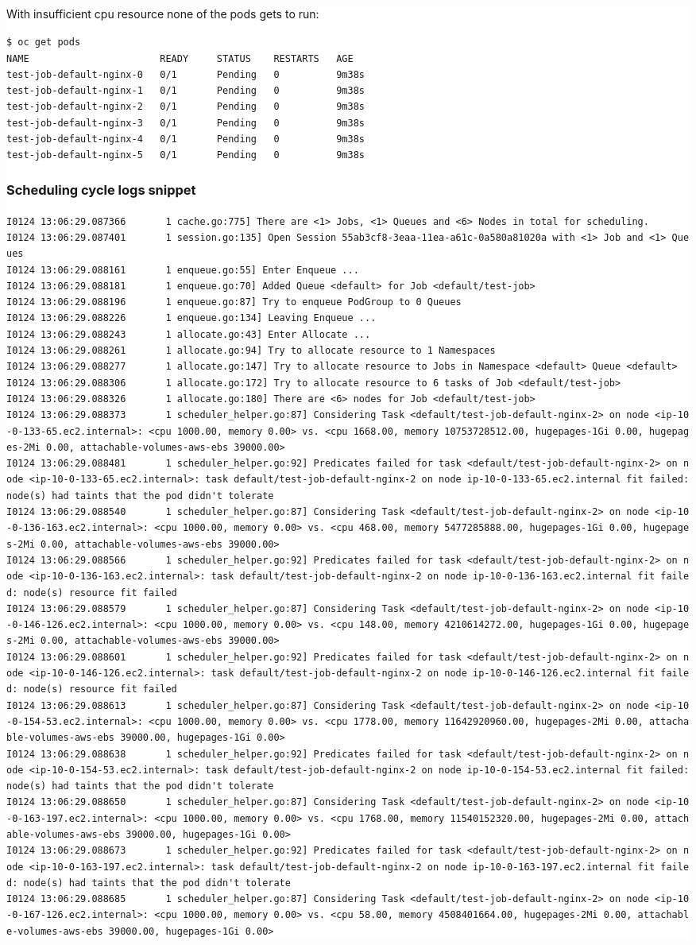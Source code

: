With insufficient cpu resource none of the pods gets to run:

```console
$ oc get pods
NAME                       READY     STATUS    RESTARTS   AGE
test-job-default-nginx-0   0/1       Pending   0          9m38s
test-job-default-nginx-1   0/1       Pending   0          9m38s
test-job-default-nginx-2   0/1       Pending   0          9m38s
test-job-default-nginx-3   0/1       Pending   0          9m38s
test-job-default-nginx-4   0/1       Pending   0          9m38s
test-job-default-nginx-5   0/1       Pending   0          9m38s
```

### Scheduling cycle logs snippet

```text
I0124 13:06:29.087366       1 cache.go:775] There are <1> Jobs, <1> Queues and <6> Nodes in total for scheduling.
I0124 13:06:29.087401       1 session.go:135] Open Session 55ab3cf8-3eaa-11ea-a61c-0a580a81020a with <1> Job and <1> Queues
I0124 13:06:29.088161       1 enqueue.go:55] Enter Enqueue ...
I0124 13:06:29.088181       1 enqueue.go:70] Added Queue <default> for Job <default/test-job>
I0124 13:06:29.088196       1 enqueue.go:87] Try to enqueue PodGroup to 0 Queues
I0124 13:06:29.088226       1 enqueue.go:134] Leaving Enqueue ...
I0124 13:06:29.088243       1 allocate.go:43] Enter Allocate ...
I0124 13:06:29.088261       1 allocate.go:94] Try to allocate resource to 1 Namespaces
I0124 13:06:29.088277       1 allocate.go:147] Try to allocate resource to Jobs in Namespace <default> Queue <default>
I0124 13:06:29.088306       1 allocate.go:172] Try to allocate resource to 6 tasks of Job <default/test-job>
I0124 13:06:29.088326       1 allocate.go:180] There are <6> nodes for Job <default/test-job>
I0124 13:06:29.088373       1 scheduler_helper.go:87] Considering Task <default/test-job-default-nginx-2> on node <ip-10-0-133-65.ec2.internal>: <cpu 1000.00, memory 0.00> vs. <cpu 1668.00, memory 10753728512.00, hugepages-1Gi 0.00, hugepages-2Mi 0.00, attachable-volumes-aws-ebs 39000.00>
I0124 13:06:29.088481       1 scheduler_helper.go:92] Predicates failed for task <default/test-job-default-nginx-2> on node <ip-10-0-133-65.ec2.internal>: task default/test-job-default-nginx-2 on node ip-10-0-133-65.ec2.internal fit failed: node(s) had taints that the pod didn't tolerate
I0124 13:06:29.088540       1 scheduler_helper.go:87] Considering Task <default/test-job-default-nginx-2> on node <ip-10-0-136-163.ec2.internal>: <cpu 1000.00, memory 0.00> vs. <cpu 468.00, memory 5477285888.00, hugepages-1Gi 0.00, hugepages-2Mi 0.00, attachable-volumes-aws-ebs 39000.00>
I0124 13:06:29.088566       1 scheduler_helper.go:92] Predicates failed for task <default/test-job-default-nginx-2> on node <ip-10-0-136-163.ec2.internal>: task default/test-job-default-nginx-2 on node ip-10-0-136-163.ec2.internal fit failed: node(s) resource fit failed
I0124 13:06:29.088579       1 scheduler_helper.go:87] Considering Task <default/test-job-default-nginx-2> on node <ip-10-0-146-126.ec2.internal>: <cpu 1000.00, memory 0.00> vs. <cpu 148.00, memory 4210614272.00, hugepages-1Gi 0.00, hugepages-2Mi 0.00, attachable-volumes-aws-ebs 39000.00>
I0124 13:06:29.088601       1 scheduler_helper.go:92] Predicates failed for task <default/test-job-default-nginx-2> on node <ip-10-0-146-126.ec2.internal>: task default/test-job-default-nginx-2 on node ip-10-0-146-126.ec2.internal fit failed: node(s) resource fit failed
I0124 13:06:29.088613       1 scheduler_helper.go:87] Considering Task <default/test-job-default-nginx-2> on node <ip-10-0-154-53.ec2.internal>: <cpu 1000.00, memory 0.00> vs. <cpu 1778.00, memory 11642920960.00, hugepages-2Mi 0.00, attachable-volumes-aws-ebs 39000.00, hugepages-1Gi 0.00>
I0124 13:06:29.088638       1 scheduler_helper.go:92] Predicates failed for task <default/test-job-default-nginx-2> on node <ip-10-0-154-53.ec2.internal>: task default/test-job-default-nginx-2 on node ip-10-0-154-53.ec2.internal fit failed: node(s) had taints that the pod didn't tolerate
I0124 13:06:29.088650       1 scheduler_helper.go:87] Considering Task <default/test-job-default-nginx-2> on node <ip-10-0-163-197.ec2.internal>: <cpu 1000.00, memory 0.00> vs. <cpu 1768.00, memory 11540152320.00, hugepages-2Mi 0.00, attachable-volumes-aws-ebs 39000.00, hugepages-1Gi 0.00>
I0124 13:06:29.088673       1 scheduler_helper.go:92] Predicates failed for task <default/test-job-default-nginx-2> on node <ip-10-0-163-197.ec2.internal>: task default/test-job-default-nginx-2 on node ip-10-0-163-197.ec2.internal fit failed: node(s) had taints that the pod didn't tolerate
I0124 13:06:29.088685       1 scheduler_helper.go:87] Considering Task <default/test-job-default-nginx-2> on node <ip-10-0-167-126.ec2.internal>: <cpu 1000.00, memory 0.00> vs. <cpu 58.00, memory 4508401664.00, hugepages-2Mi 0.00, attachable-volumes-aws-ebs 39000.00, hugepages-1Gi 0.00>
```